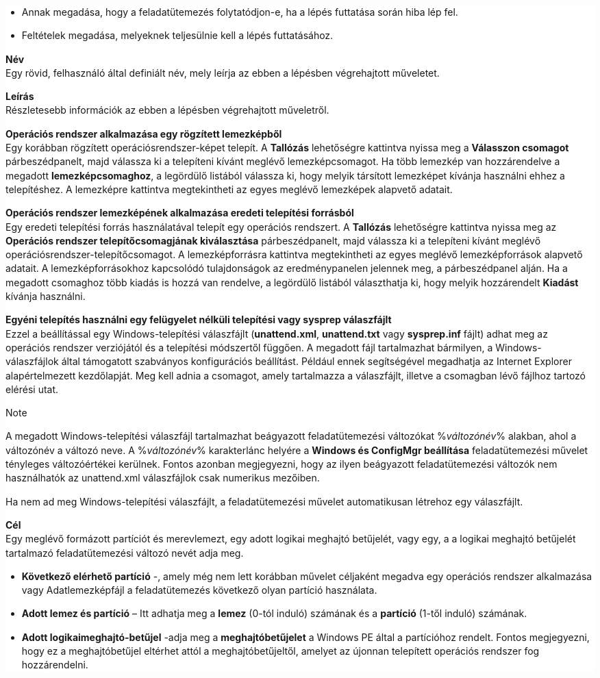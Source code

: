 -   Annak megadása, hogy a feladatütemezés folytatódjon-e, ha a lépés futtatása során hiba lép fel.  

-   Feltételek megadása, melyeknek teljesülnie kell a lépés futtatásához.  

 **Név**  
 Egy rövid, felhasználó által definiált név, mely leírja az ebben a lépésben végrehajtott műveletet.  

 **Leírás**  
 Részletesebb információk az ebben a lépésben végrehajtott műveletről.  

 **Operációs rendszer alkalmazása egy rögzített lemezképből**  
 Egy korábban rögzített operációsrendszer-képet telepít. A **Tallózás** lehetőségre kattintva nyissa meg a **Válasszon csomagot** párbeszédpanelt, majd válassza ki a telepíteni kívánt meglévő lemezképcsomagot. Ha több lemezkép van hozzárendelve a megadott **lemezképcsomaghoz**, a legördülő listából válassza ki, hogy melyik társított lemezképet kívánja használni ehhez a telepítéshez. A lemezképre kattintva megtekintheti az egyes meglévő lemezképek alapvető adatait.  

 **Operációs rendszer lemezképének alkalmazása eredeti telepítési forrásból**  
 Egy eredeti telepítési forrás használatával telepít egy operációs rendszert. A **Tallózás** lehetőségre kattintva nyissa meg az **Operációs rendszer telepítőcsomagjának kiválasztása** párbeszédpanelt, majd válassza ki a telepíteni kívánt meglévő operációsrendszer-telepítőcsomagot. A lemezképforrásra kattintva megtekintheti az egyes meglévő lemezképforrások alapvető adatait. A lemezképforrásokhoz kapcsolódó tulajdonságok az eredménypanelen jelennek meg, a párbeszédpanel alján. Ha a megadott csomaghoz több kiadás is hozzá van rendelve, a legördülő listából választhatja ki, hogy melyik hozzárendelt **Kiadást** kívánja használni.  

 **Egyéni telepítés használni egy felügyelet nélküli telepítési vagy sysprep válaszfájlt**  
 Ezzel a beállítással egy Windows-telepítési válaszfájlt (**unattend.xml**, **unattend.txt** vagy **sysprep.inf** fájlt) adhat meg az operációs rendszer verziójától és a telepítési módszertől függően. A megadott fájl tartalmazhat bármilyen, a Windows-válaszfájlok által támogatott szabványos konfigurációs beállítást. Például ennek segítségével megadhatja az Internet Explorer alapértelmezett kezdőlapját. Meg kell adnia a csomagot, amely tartalmazza a válaszfájlt, illetve a csomagban lévő fájlhoz tartozó elérési utat.  

> [!NOTE]  
>  A megadott Windows-telepítési válaszfájl tartalmazhat beágyazott feladatütemezési változókat %*változónév*% alakban, ahol a változónév a változó neve. A %*változónév*% karakterlánc helyére a **Windows és ConfigMgr beállítása** feladatütemezési művelet tényleges változóértékei kerülnek. Fontos azonban megjegyezni, hogy az ilyen beágyazott feladatütemezési változók nem használhatók az unattend.xml válaszfájlok csak numerikus mezőiben.  

 Ha nem ad meg Windows-telepítési válaszfájlt, a feladatütemezési művelet automatikusan létrehoz egy válaszfájlt.  

 **Cél**  
 Egy meglévő formázott partíciót és merevlemezt, egy adott logikai meghajtó betűjelét, vagy egy, a a logikai meghajtó betűjelét tartalmazó feladatütemezési változó nevét adja meg.  

-   **Következő elérhető partíció** -, amely még nem lett korábban művelet céljaként megadva egy operációs rendszer alkalmazása vagy Adatlemezképfájl a feladatütemezés következő olyan partíció használata.  

-   **Adott lemez és partíció** – Itt adhatja meg a **lemez** (0-tól induló) számának és a **partíció** (1-től induló) számának.  

-   **Adott logikaimeghajtó-betűjel** -adja meg a **meghajtóbetűjelet** a Windows PE által a partícióhoz rendelt. Fontos megjegyezni, hogy ez a meghajtóbetűjel eltérhet attól a meghajtóbetűjeltől, amelyet az újonnan telepített operációs rendszer fog hozzárendelni.  
